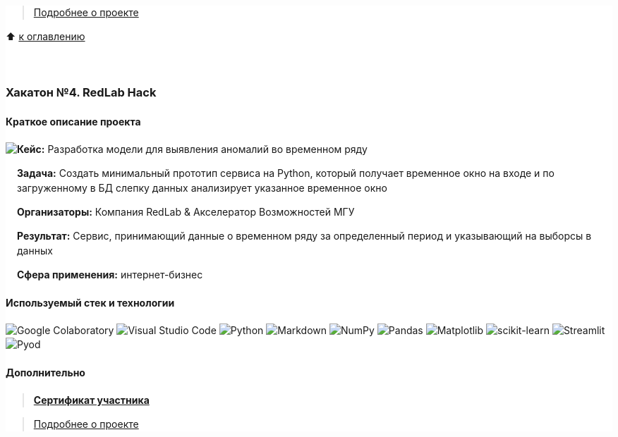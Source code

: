 > [Подробнее о проекте](https://github.com/ArturArtikov/Portfolio/tree/main/3_hackathon_projects/hackathon_3)

:arrow_up: [к оглавлению](https://github.com/ArturArtikov/Portfolio/blob/main/README.md#проекты-с-хакатонов)

<br/>




### Хакатон №4. RedLab Hack

#### Краткое описание проекта

<img src="https://github.com/ArturArtikov/Portfolio/blob/main/1_media/2_hackathon_projects/hackathon4.png" height=200 align="left"> 

**Кейс:** Разработка модели для выявления аномалий во временном ряду

**Задача:** Создать минимальный прототип сервиса на Python, который получает временное окно на входе и по загруженному в БД слепку данных анализирует указанное временное окно

**Организаторы:** Компания RedLab & Акселератор Возможностей МГУ

**Результат:** Сервис, принимающий данные о временном ряду за определенный период и указывающий на выборсы в данных 

**Сфера применения:** интернет-бизнес

#### Используемый стек и технологии

![Google Colaboratory](https://img.shields.io/badge/Google%20Colaboratory-ffffff.svg?style=for-the-badge&logo=google-colab&logoColor=orange)
![Visual Studio Code](https://img.shields.io/badge/Visual%20Studio%20Code-0078d7.svg?style=for-the-badge&logo=visual-studio-code&logoColor=white)
![Python](https://img.shields.io/badge/python-3670A0?style=for-the-badge&logo=python&logoColor=ffdd54)
![Markdown](https://img.shields.io/badge/markdown-%23000000.svg?style=for-the-badge&logo=markdown&logoColor=white)
![NumPy](https://img.shields.io/badge/numpy-%23013243.svg?style=for-the-badge&logo=numpy&logoColor=white)
![Pandas](https://img.shields.io/badge/pandas-%23150458.svg?style=for-the-badge&logo=pandas&logoColor=white)
![Matplotlib](https://img.shields.io/badge/Matplotlib-%23ffffff.svg?style=for-the-badge&logo=Matplotlib&logoColor=black)
![scikit-learn](https://img.shields.io/badge/scikit--learn-%23F7931E.svg?style=for-the-badge&logo=scikit-learn&logoColor=white)
![Streamlit](https://img.shields.io/badge/streamlit-%23FFFFFF.svg?style=for-the-badge&logo=streamlit&logoColor=DC143C)
![Pyod](https://img.shields.io/badge/pyod-%23FFD700.svg?style=for-the-badge&logo=pyod&logoColor=white)

#### Дополнительно

> [__Сертификат участника__](https://github.com/ArturArtikov/Portfolio/blob/main/1_media/4_certificates/RedLab%20Hack%20-%202024.%20%D0%A1%D0%B5%D1%80%D1%82%D0%B8%D1%84%D0%B8%D0%BA%D0%B0%D1%82%20%D1%83%D1%87%D0%B0%D1%81%D1%82%D0%BD%D0%B8%D0%BA%D0%B0.%20%D0%90%D1%80%D1%82%D1%83%D1%80%20%D0%90%D1%80%D1%82%D0%B8%D0%BA%D0%BE%D0%B2.pdf)

> [Подробнее о проекте](https://github.com/ArturArtikov/Portfolio/tree/main/3_hackathon_projects/hackathon_4)
